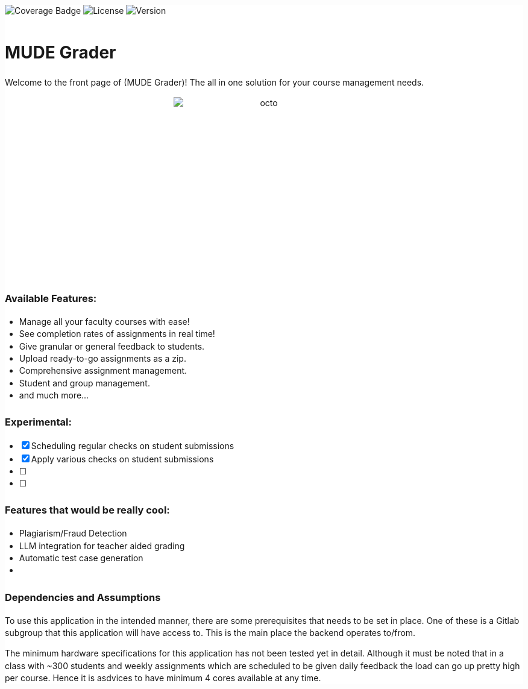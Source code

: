 
![Coverage Badge](https://gitlab.ewi.tudelft.nl/cse2000-software-project/2023-2024/cluster-b/02c/mude-grader/-/jobs/artifacts/dev/raw/coverage.svg?job=unittest)
![License](https://img.shields.io/badge/license-MIT-green.svg)
![Version](https://img.shields.io/badge/version-1.0.58-blue.svg)


# MUDE Grader

Welcome to the front page of (MUDE Grader)! The all in one solution for your course management needs.

<p align="center">
   <img src="/uploads/db3af60db70915d62fbea9e2a4c580f3/octo.png" style="display: block; margin: 0 auto;" alt="octo" width="300" height="300">
   
</p>


### Available Features:

- Manage all your faculty courses with ease!
- See completion rates of assignments in real time!
- Give granular or general feedback to students.
- Upload ready-to-go assignments as a zip.
- Comprehensive assignment management.
- Student and group management.
- and much more...

### Experimental: 

- [X] Scheduling regular checks on student submissions
- [X] Apply various checks on student submissions
- [ ] 
- [ ]

### Features that would be really cool:

- Plagiarism/Fraud Detection
- LLM integration for teacher aided grading 
- Automatic test case generation
- 

### Dependencies and Assumptions

To use this application in the intended manner, there are some prerequisites that needs to be set in place. One of these is a Gitlab subgroup that this application will have access to. This is the main place the backend operates to/from. 

The minimum hardware specifications for this application has not been tested yet in detail. Although it must be noted that in a class with ~300 students and weekly assignments which are scheduled to be given daily feedback the load can go up pretty high per course. Hence it is asdvices to have minimum 4 cores available at any time.
